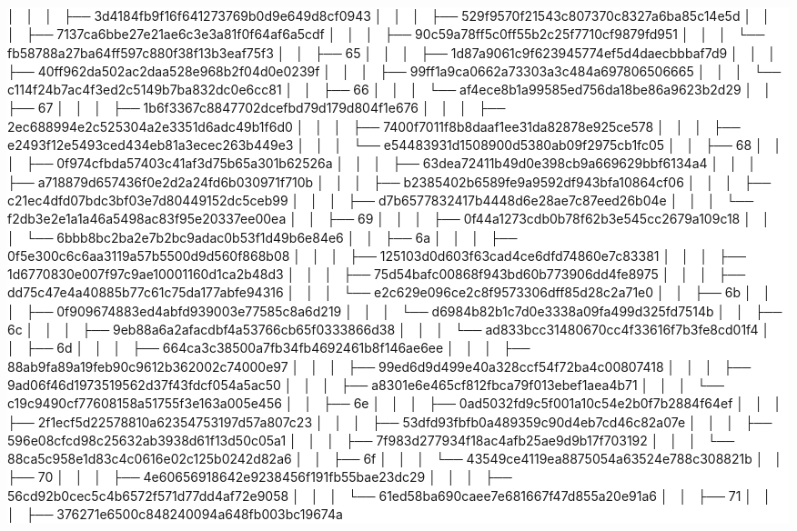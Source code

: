 │   │   │   ├── 3d4184fb9f16f641273769b0d9e649d8cf0943
│   │   │   ├── 529f9570f21543c807370c8327a6ba85c14e5d
│   │   │   ├── 7137ca6bbe27e21ae6c3e3a81f0f64af6a5cdf
│   │   │   ├── 90c59a78ff5c0ff55b2c25f7710cf9879fd951
│   │   │   └── fb58788a27ba64ff597c880f38f13b3eaf75f3
│   │   ├── 65
│   │   │   ├── 1d87a9061c9f623945774ef5d4daecbbbaf7d9
│   │   │   ├── 40ff962da502ac2daa528e968b2f04d0e0239f
│   │   │   ├── 99ff1a9ca0662a73303a3c484a697806506665
│   │   │   └── c114f24b7ac4f3ed2c5149b7ba832dc0e6cc81
│   │   ├── 66
│   │   │   └── af4ece8b1a99585ed756da18be86a9623b2d29
│   │   ├── 67
│   │   │   ├── 1b6f3367c8847702dcefbd79d179d804f1e676
│   │   │   ├── 2ec688994e2c525304a2e3351d6adc49b1f6d0
│   │   │   ├── 7400f7011f8b8daaf1ee31da82878e925ce578
│   │   │   ├── e2493f12e5493ced434eb81a3ecec263b449e3
│   │   │   └── e54483931d1508900d5380ab09f2975cb1fc05
│   │   ├── 68
│   │   │   ├── 0f974cfbda57403c41af3d75b65a301b62526a
│   │   │   ├── 63dea72411b49d0e398cb9a669629bbf6134a4
│   │   │   ├── a718879d657436f0e2d2a24fd6b030971f710b
│   │   │   ├── b2385402b6589fe9a9592df943bfa10864cf06
│   │   │   ├── c21ec4dfd07bdc3bf03e7d80449152dc5ceb99
│   │   │   ├── d7b6577832417b4448d6e28ae7c87eed26b04e
│   │   │   └── f2db3e2e1a1a46a5498ac83f95e20337ee00ea
│   │   ├── 69
│   │   │   ├── 0f44a1273cdb0b78f62b3e545cc2679a109c18
│   │   │   └── 6bbb8bc2ba2e7b2bc9adac0b53f1d49b6e84e6
│   │   ├── 6a
│   │   │   ├── 0f5e300c6c6aa3119a57b5500d9d560f868b08
│   │   │   ├── 125103d0d603f63cad4ce6dfd74860e7c83381
│   │   │   ├── 1d6770830e007f97c9ae10001160d1ca2b48d3
│   │   │   ├── 75d54bafc00868f943bd60b773906dd4fe8975
│   │   │   ├── dd75c47e4a40885b77c61c75da177abfe94316
│   │   │   └── e2c629e096ce2c8f9573306dff85d28c2a71e0
│   │   ├── 6b
│   │   │   ├── 0f909674883ed4abfd939003e77585c8a6d219
│   │   │   └── d6984b82b1c7d0e3338a09fa499d325fd7514b
│   │   ├── 6c
│   │   │   ├── 9eb88a6a2afacdbf4a53766cb65f0333866d38
│   │   │   └── ad833bcc31480670cc4f33616f7b3fe8cd01f4
│   │   ├── 6d
│   │   │   ├── 664ca3c38500a7fb34fb4692461b8f146ae6ee
│   │   │   ├── 88ab9fa89a19feb90c9612b362002c74000e97
│   │   │   ├── 99ed6d9d499e40a328ccf54f72ba4c00807418
│   │   │   ├── 9ad06f46d1973519562d37f43fdcf054a5ac50
│   │   │   ├── a8301e6e465cf812fbca79f013ebef1aea4b71
│   │   │   └── c19c9490cf77608158a51755f3e163a005e456
│   │   ├── 6e
│   │   │   ├── 0ad5032fd9c5f001a10c54e2b0f7b2884f64ef
│   │   │   ├── 2f1ecf5d22578810a62354753197d57a807c23
│   │   │   ├── 53dfd93fbfb0a489359c90d4eb7cd46c82a07e
│   │   │   ├── 596e08cfcd98c25632ab3938d61f13d50c05a1
│   │   │   ├── 7f983d277934f18ac4afb25ae9d9b17f703192
│   │   │   └── 88ca5c958e1d83c4c0616e02c125b0242d82a6
│   │   ├── 6f
│   │   │   └── 43549ce4119ea8875054a63524e788c308821b
│   │   ├── 70
│   │   │   ├── 4e60656918642e9238456f191fb55bae23dc29
│   │   │   ├── 56cd92b0cec5c4b6572f571d77dd4af72e9058
│   │   │   └── 61ed58ba690caee7e681667f47d855a20e91a6
│   │   ├── 71
│   │   │   ├── 376271e6500c848240094a648fb003bc19674a